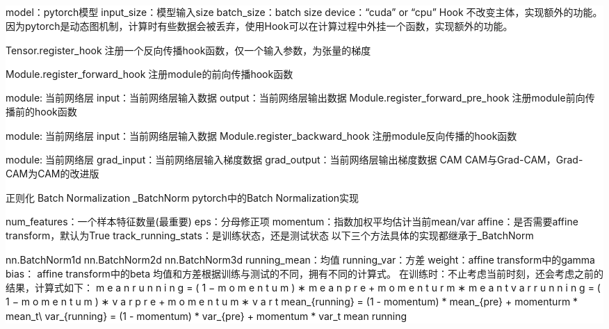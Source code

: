 model：pytorch模型
input_size：模型输入size
batch_size：batch size
device：“cuda” or “cpu”
Hook
不改变主体，实现额外的功能。因为pytorch是动态图机制，计算时有些数据会被丢弃，使用Hook可以在计算过程中外挂一个函数，实现额外的功能。

Tensor.register_hook
注册一个反向传播hook函数，仅一个输入参数，为张量的梯度

Module.register_forward_hook
注册module的前向传播hook函数

module: 当前网络层
input：当前网络层输入数据
output：当前网络层输出数据
Module.register_forward_pre_hook
注册module前向传播前的hook函数

module: 当前网络层
input：当前网络层输入数据
Module.register_backward_hook
注册module反向传播的hook函数

module: 当前网络层
grad_input：当前网络层输入梯度数据
grad_output：当前网络层输出梯度数据
CAM
CAM与Grad-CAM，Grad-CAM为CAM的改进版

正则化
Batch Normalization
_BatchNorm
pytorch中的Batch Normalization实现

num_features：一个样本特征数量(最重要)
eps：分母修正项
momentum：指数加权平均估计当前mean/var
affine：是否需要affine transform，默认为True
track_running_stats：是训练状态，还是测试状态
以下三个方法具体的实现都继承于_BatchNorm

nn.BatchNorm1d
nn.BatchNorm2d
nn.BatchNorm3d
running_mean：均值
running_var：方差
weight：affine transform中的gamma
bias： affine transform中的beta
均值和方差根据训练与测试的不同，拥有不同的计算式。
在训练时：不止考虑当前时刻，还会考虑之前的结果，计算式如下：
m e a n r u n n i n g = ( 1 − m o m e n t u m ) ∗ m e a n p r e + m o m e n t u r m ∗ m e a n t v a r r u n n i n g = ( 1 − m o m e n t u m ) ∗ v a r p r e + m o m e n t u m ∗ v a r t mean_{running} = (1 - momentum) * mean_{pre} + momenturm * mean_t\\ var_{running} = (1 - momentum) * var_{pre} + momentum * var_t
mean 
running
